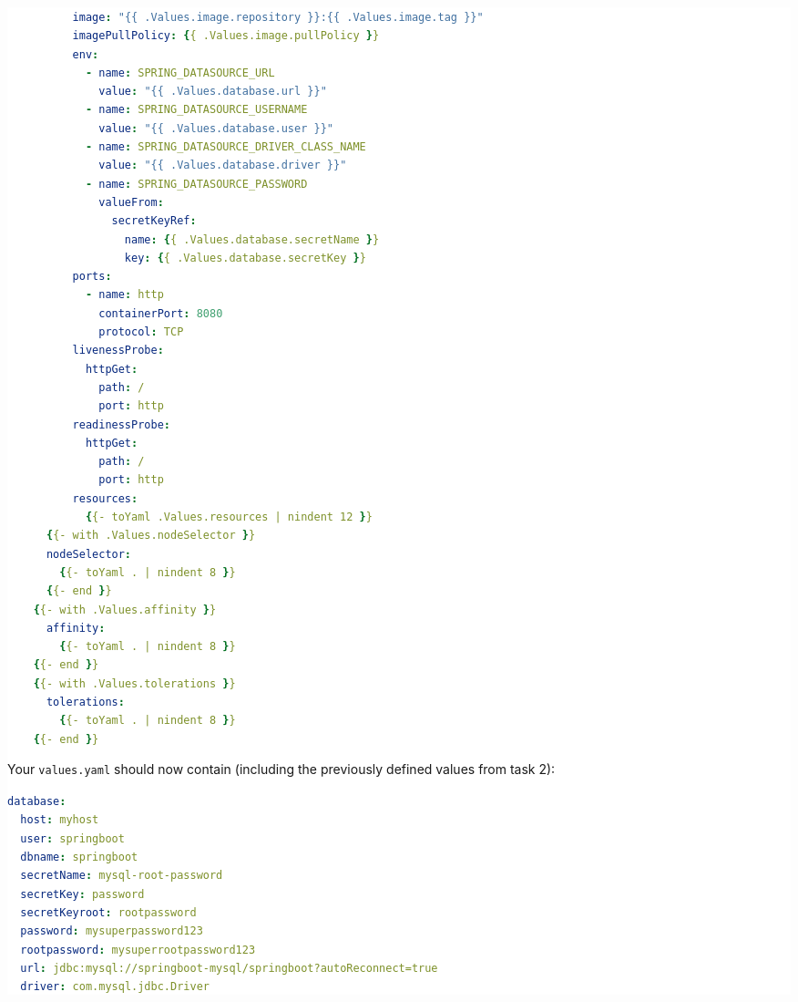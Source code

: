 ```yaml
          image: "{{ .Values.image.repository }}:{{ .Values.image.tag }}"
          imagePullPolicy: {{ .Values.image.pullPolicy }}
          env:
            - name: SPRING_DATASOURCE_URL
              value: "{{ .Values.database.url }}"
            - name: SPRING_DATASOURCE_USERNAME
              value: "{{ .Values.database.user }}"
            - name: SPRING_DATASOURCE_DRIVER_CLASS_NAME
              value: "{{ .Values.database.driver }}"
            - name: SPRING_DATASOURCE_PASSWORD
              valueFrom:
                secretKeyRef:
                  name: {{ .Values.database.secretName }}
                  key: {{ .Values.database.secretKey }}
          ports:
            - name: http
              containerPort: 8080
              protocol: TCP
          livenessProbe:
            httpGet:
              path: /
              port: http
          readinessProbe:
            httpGet:
              path: /
              port: http
          resources:
            {{- toYaml .Values.resources | nindent 12 }}
      {{- with .Values.nodeSelector }}
      nodeSelector:
        {{- toYaml . | nindent 8 }}
      {{- end }}
    {{- with .Values.affinity }}
      affinity:
        {{- toYaml . | nindent 8 }}
    {{- end }}
    {{- with .Values.tolerations }}
      tolerations:
        {{- toYaml . | nindent 8 }}
    {{- end }}
```

Your `values.yaml` should now contain (including the previously defined values from task 2):

```yaml
database:
  host: myhost
  user: springboot
  dbname: springboot
  secretName: mysql-root-password
  secretKey: password
  secretKeyroot: rootpassword
  password: mysuperpassword123
  rootpassword: mysuperrootpassword123
  url: jdbc:mysql://springboot-mysql/springboot?autoReconnect=true
  driver: com.mysql.jdbc.Driver
```
